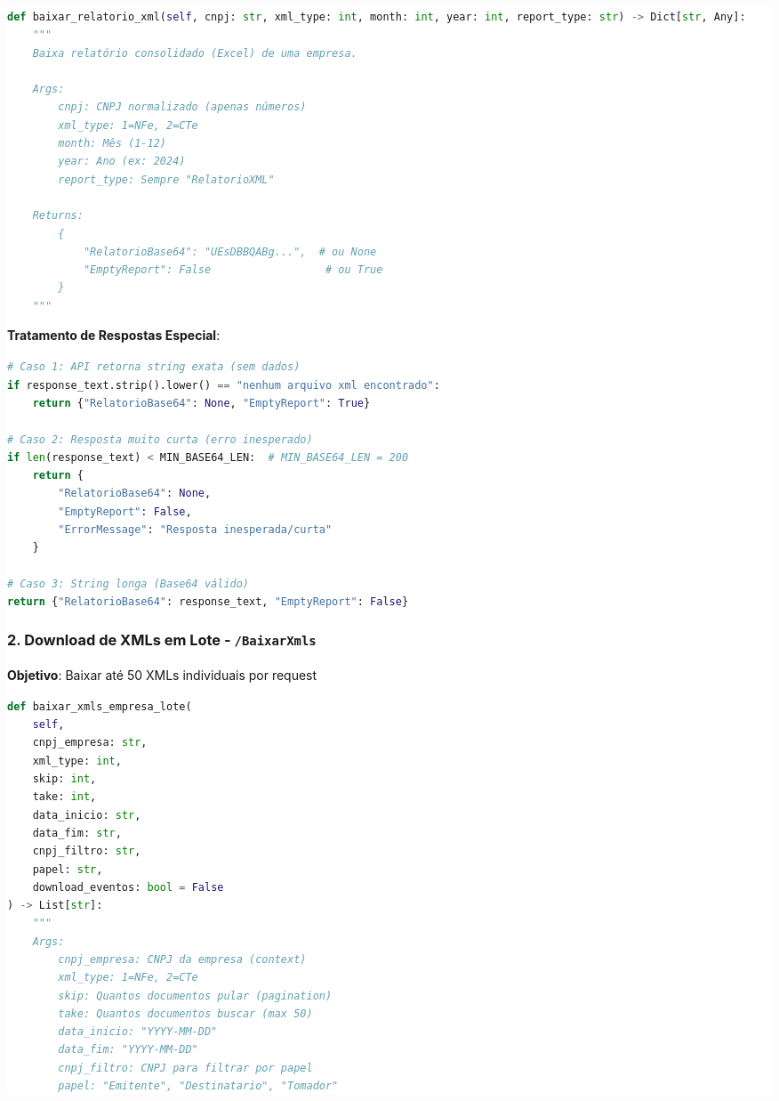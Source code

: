 ```python
def baixar_relatorio_xml(self, cnpj: str, xml_type: int, month: int, year: int, report_type: str) -> Dict[str, Any]:
    """
    Baixa relatório consolidado (Excel) de uma empresa.
    
    Args:
        cnpj: CNPJ normalizado (apenas números)
        xml_type: 1=NFe, 2=CTe
        month: Mês (1-12)
        year: Ano (ex: 2024)
        report_type: Sempre "RelatorioXML"
    
    Returns:
        {
            "RelatorioBase64": "UEsDBBQABg...",  # ou None
            "EmptyReport": False                  # ou True
        }
    """
```

**Tratamento de Respostas Especial**:
```python
# Caso 1: API retorna string exata (sem dados)
if response_text.strip().lower() == "nenhum arquivo xml encontrado":
    return {"RelatorioBase64": None, "EmptyReport": True}

# Caso 2: Resposta muito curta (erro inesperado)
if len(response_text) < MIN_BASE64_LEN:  # MIN_BASE64_LEN = 200
    return {
        "RelatorioBase64": None, 
        "EmptyReport": False, 
        "ErrorMessage": "Resposta inesperada/curta"
    }

# Caso 3: String longa (Base64 válido)
return {"RelatorioBase64": response_text, "EmptyReport": False}
```

### 2. **Download de XMLs em Lote** - `/BaixarXmls`

**Objetivo**: Baixar até 50 XMLs individuais por request

```python
def baixar_xmls_empresa_lote(
    self, 
    cnpj_empresa: str, 
    xml_type: int, 
    skip: int, 
    take: int,
    data_inicio: str, 
    data_fim: str, 
    cnpj_filtro: str, 
    papel: str,
    download_eventos: bool = False
) -> List[str]:
    """
    Args:
        cnpj_empresa: CNPJ da empresa (context)
        xml_type: 1=NFe, 2=CTe
        skip: Quantos documentos pular (pagination)
        take: Quantos documentos buscar (max 50)
        data_inicio: "YYYY-MM-DD"
        data_fim: "YYYY-MM-DD"  
        cnpj_filtro: CNPJ para filtrar por papel
        papel: "Emitente", "Destinatario", "Tomador"
```